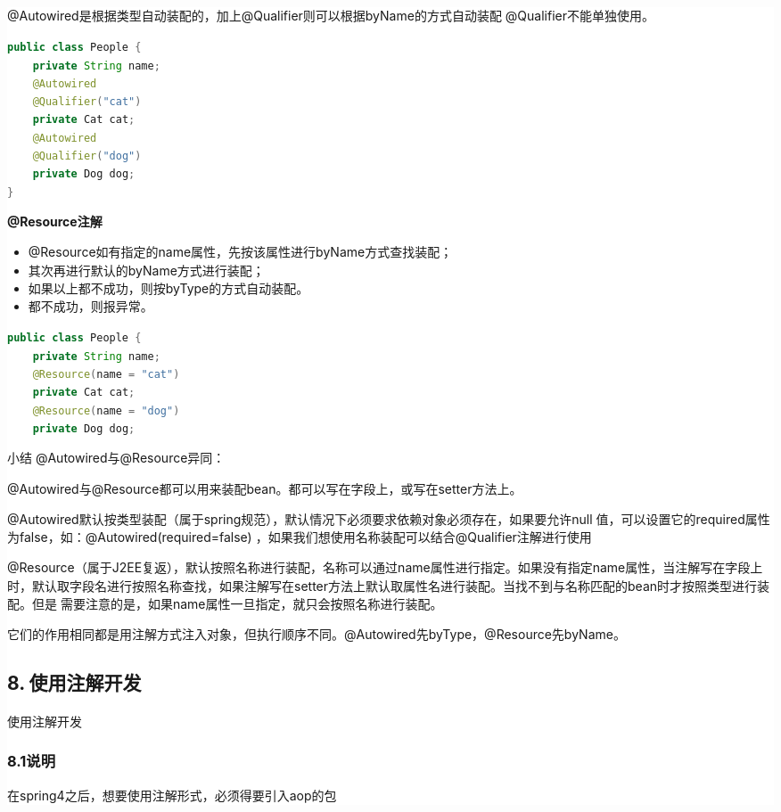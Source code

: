 @Autowired是根据类型自动装配的，加上@Qualifier则可以根据byName的方式自动装配
@Qualifier不能单独使用。

```java
public class People {
    private String name;
    @Autowired
    @Qualifier("cat")
    private Cat cat;
    @Autowired
    @Qualifier("dog")
    private Dog dog;
}
```



**@Resource注解**

- @Resource如有指定的name属性，先按该属性进行byName方式查找装配；
- 其次再进行默认的byName方式进行装配；
- 如果以上都不成功，则按byType的方式自动装配。
- 都不成功，则报异常。



```java
public class People {
    private String name;
    @Resource(name = "cat")
    private Cat cat;
    @Resource(name = "dog")
    private Dog dog;
```

小结
@Autowired与@Resource异同：

@Autowired与@Resource都可以用来装配bean。都可以写在字段上，或写在setter方法上。

@Autowired默认按类型装配（属于spring规范），默认情况下必须要求依赖对象必须存在，如果要允许null 值，可以设置它的required属性为false，如：@Autowired(required=false) ，如果我们想使用名称装配可以结合@Qualifier注解进行使用

@Resource（属于J2EE复返），默认按照名称进行装配，名称可以通过name属性进行指定。如果没有指定name属性，当注解写在字段上时，默认取字段名进行按照名称查找，如果注解写在setter方法上默认取属性名进行装配。当找不到与名称匹配的bean时才按照类型进行装配。但是 需要注意的是，如果name属性一旦指定，就只会按照名称进行装配。

它们的作用相同都是用注解方式注入对象，但执行顺序不同。@Autowired先byType，@Resource先byName。



## 8. 使用注解开发

使用注解开发

### 8.1说明

在spring4之后，想要使用注解形式，必须得要引入aop的包
